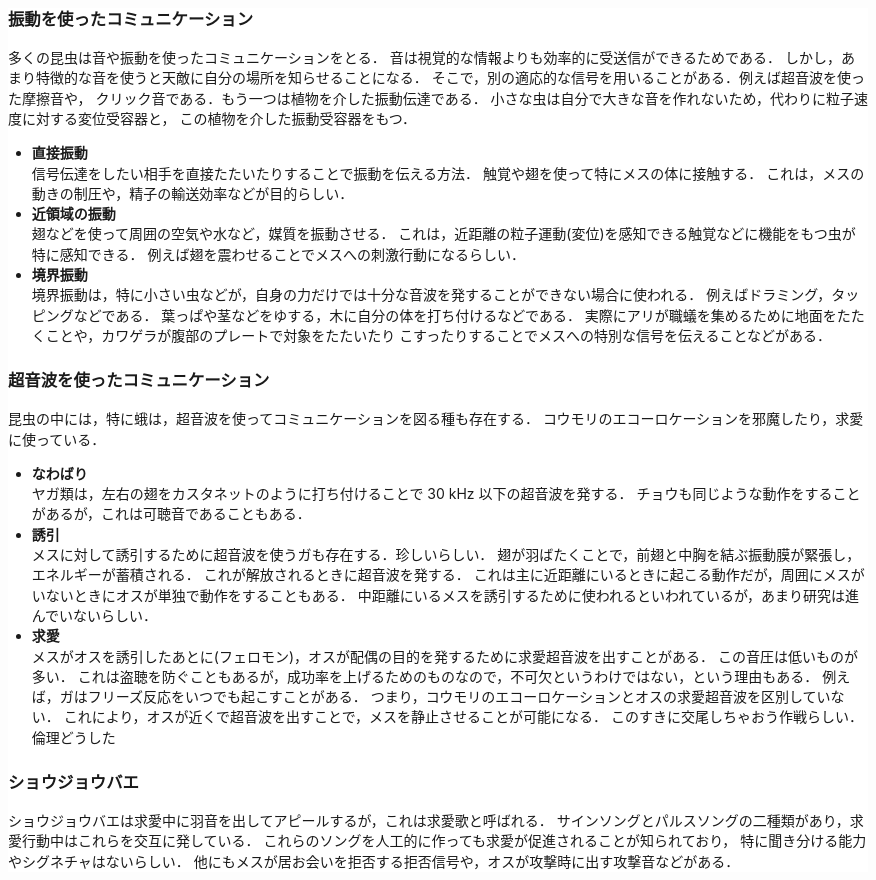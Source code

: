 ### 振動を使ったコミュニケーション

多くの昆虫は音や振動を使ったコミュニケーションをとる．
音は視覚的な情報よりも効率的に受送信ができるためである．
しかし，あまり特徴的な音を使うと天敵に自分の場所を知らせることになる．
そこで，別の適応的な信号を用いることがある．例えば超音波を使った摩擦音や，
クリック音である．もう一つは植物を介した振動伝達である．
小さな虫は自分で大きな音を作れないため，代わりに粒子速度に対する変位受容器と，
この植物を介した振動受容器をもつ．

- <strong>直接振動</strong>\
信号伝達をしたい相手を直接たたいたりすることで振動を伝える方法．
触覚や翅を使って特にメスの体に接触する．
これは，メスの動きの制圧や，精子の輸送効率などが目的らしい．
- <strong>近領域の振動</strong>\
翅などを使って周囲の空気や水など，媒質を振動させる．
これは，近距離の粒子運動(変位)を感知できる触覚などに機能をもつ虫が特に感知できる．
例えば翅を震わせることでメスへの刺激行動になるらしい．
- <strong>境界振動</strong>\
境界振動は，特に小さい虫などが，自身の力だけでは十分な音波を発することができない場合に使われる．
例えばドラミング，タッピングなどである．
葉っぱや茎などをゆする，木に自分の体を打ち付けるなどである．
実際にアリが職蟻を集めるために地面をたたくことや，カワゲラが腹部のプレートで対象をたたいたり
こすったりすることでメスへの特別な信号を伝えることなどがある．

### 超音波を使ったコミュニケーション

昆虫の中には，特に蛾は，超音波を使ってコミュニケーションを図る種も存在する．
コウモリのエコーロケーションを邪魔したり，求愛に使っている．

- <strong>なわばり</strong>\
ヤガ類は，左右の翅をカスタネットのように打ち付けることで 30 kHz 以下の超音波を発する．
チョウも同じような動作をすることがあるが，これは可聴音であることもある．
- <strong>誘引</strong>\
メスに対して誘引するために超音波を使うガも存在する．珍しいらしい．
翅が羽ばたくことで，前翅と中胸を結ぶ振動膜が緊張し，エネルギーが蓄積される．
これが解放されるときに超音波を発する．
これは主に近距離にいるときに起こる動作だが，周囲にメスがいないときにオスが単独で動作をすることもある．
中距離にいるメスを誘引するために使われるといわれているが，あまり研究は進んでいないらしい．
- <strong>求愛</strong>\
メスがオスを誘引したあとに(フェロモン)，オスが配偶の目的を発するために求愛超音波を出すことがある．
この音圧は低いものが多い．
これは盗聴を防ぐこともあるが，成功率を上げるためのものなので，不可欠というわけではない，という理由もある．
例えば，ガはフリーズ反応をいつでも起こすことがある．
つまり，コウモリのエコーロケーションとオスの求愛超音波を区別していない．
これにより，オスが近くで超音波を出すことで，メスを静止させることが可能になる．
このすきに交尾しちゃおう作戦らしい．倫理どうした

### ショウジョウバエ

ショウジョウバエは求愛中に羽音を出してアピールするが，これは求愛歌と呼ばれる．
サインソングとパルスソングの二種類があり，求愛行動中はこれらを交互に発している．
これらのソングを人工的に作っても求愛が促進されることが知られており，
特に聞き分ける能力やシグネチャはないらしい．
他にもメスが居お会いを拒否する拒否信号や，オスが攻撃時に出す攻撃音などがある．
